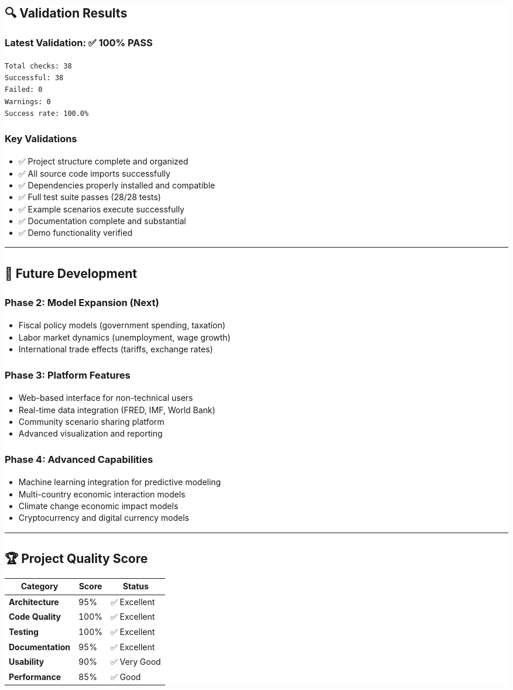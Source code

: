 
## 🔍 Validation Results

### Latest Validation: ✅ 100% PASS
```
Total checks: 38
Successful: 38
Failed: 0
Warnings: 0
Success rate: 100.0%
```

### Key Validations
- ✅ Project structure complete and organized
- ✅ All source code imports successfully
- ✅ Dependencies properly installed and compatible
- ✅ Full test suite passes (28/28 tests)
- ✅ Example scenarios execute successfully
- ✅ Documentation complete and substantial
- ✅ Demo functionality verified

---

## 🚧 Future Development

### Phase 2: Model Expansion (Next)
- Fiscal policy models (government spending, taxation)
- Labor market dynamics (unemployment, wage growth)
- International trade effects (tariffs, exchange rates)

### Phase 3: Platform Features
- Web-based interface for non-technical users
- Real-time data integration (FRED, IMF, World Bank)
- Community scenario sharing platform
- Advanced visualization and reporting

### Phase 4: Advanced Capabilities
- Machine learning integration for predictive modeling
- Multi-country economic interaction models
- Climate change economic impact models
- Cryptocurrency and digital currency models

---

## 🏆 Project Quality Score

| Category | Score | Status |
|----------|-------|---------|
| **Architecture** | 95% | ✅ Excellent |
| **Code Quality** | 100% | ✅ Excellent |
| **Testing** | 100% | ✅ Excellent |
| **Documentation** | 95% | ✅ Excellent |
| **Usability** | 90% | ✅ Very Good |
| **Performance** | 85% | ✅ Good |
